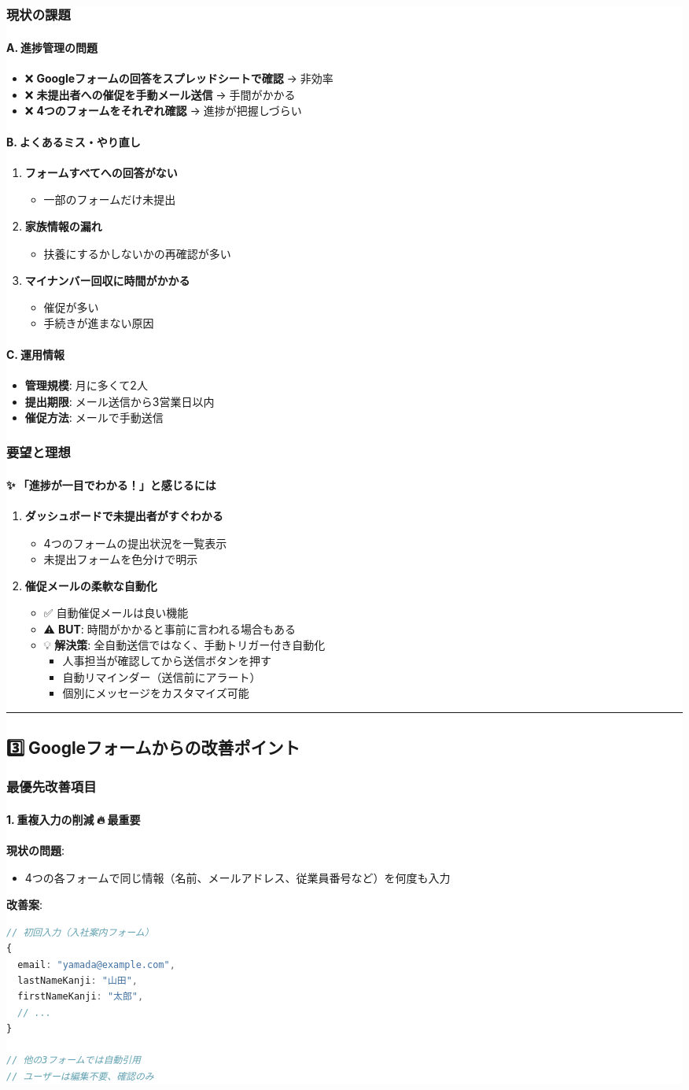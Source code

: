 ### 現状の課題

#### A. 進捗管理の問題
- ❌ **Googleフォームの回答をスプレッドシートで確認** → 非効率
- ❌ **未提出者への催促を手動メール送信** → 手間がかかる
- ❌ **4つのフォームをそれぞれ確認** → 進捗が把握しづらい

#### B. よくあるミス・やり直し

1. **フォームすべてへの回答がない**
   - 一部のフォームだけ未提出

2. **家族情報の漏れ**
   - 扶養にするかしないかの再確認が多い

3. **マイナンバー回収に時間がかかる**
   - 催促が多い
   - 手続きが進まない原因

#### C. 運用情報
- **管理規模**: 月に多くて2人
- **提出期限**: メール送信から3営業日以内
- **催促方法**: メールで手動送信

### 要望と理想

#### ✨ 「進捗が一目でわかる！」と感じるには

1. **ダッシュボードで未提出者がすぐわかる**
   - 4つのフォームの提出状況を一覧表示
   - 未提出フォームを色分けで明示

2. **催促メールの柔軟な自動化**
   - ✅ 自動催促メールは良い機能
   - ⚠️ **BUT**: 時間がかかると事前に言われる場合もある
   - 💡 **解決策**: 全自動送信ではなく、手動トリガー付き自動化
     - 人事担当が確認してから送信ボタンを押す
     - 自動リマインダー（送信前にアラート）
     - 個別にメッセージをカスタマイズ可能

---

## 3️⃣ Googleフォームからの改善ポイント

### 最優先改善項目

#### 1. **重複入力の削減** 🔥 最重要
**現状の問題**:
- 4つの各フォームで同じ情報（名前、メールアドレス、従業員番号など）を何度も入力

**改善案**:
```typescript
// 初回入力（入社案内フォーム）
{
  email: "yamada@example.com",
  lastNameKanji: "山田",
  firstNameKanji: "太郎",
  // ...
}

// 他の3フォームでは自動引用
// ユーザーは編集不要、確認のみ
```
